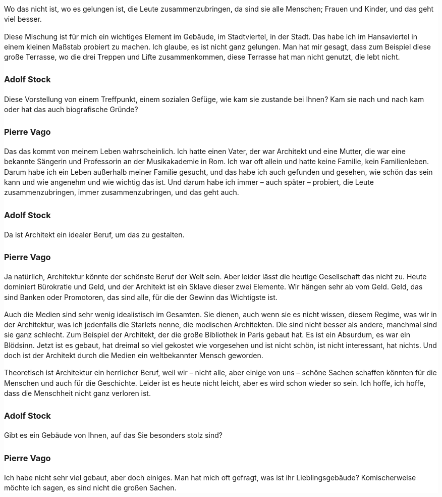 Wo das nicht ist, wo es gelungen ist, die Leute zusammenzubringen, da sind sie alle Menschen; Frauen und Kinder, und das geht viel besser.

Diese Mischung ist für mich ein wichtiges Element im Gebäude, im Stadtviertel, in der Stadt. Das habe ich im Hansaviertel in einem kleinen Maßstab probiert zu machen. Ich glaube, es ist nicht ganz gelungen. Man hat mir gesagt, dass zum Beispiel diese große Terrasse, wo die drei Treppen und Lifte zusammenkommen, diese Terrasse hat man nicht genutzt, die lebt nicht.

### Adolf Stock

Diese Vorstellung von einem Treffpunkt, einem sozialen Gefüge, wie kam sie zustande bei Ihnen? Kam sie nach und nach kam oder hat das auch biografische Gründe?

### Pierre Vago

Das das kommt von meinem Leben wahrscheinlich. Ich hatte einen Vater, der war Architekt und eine Mutter, die war eine bekannte Sängerin und Professorin an der Musikakademie in Rom. Ich war oft allein und hatte keine Familie, kein Familienleben. Darum habe ich ein Leben außerhalb meiner Familie gesucht, und das habe ich auch gefunden und gesehen, wie schön das sein kann und wie angenehm und wie wichtig das ist. Und darum habe ich immer – auch später – probiert, die Leute zusammenzubringen, immer zusammenzubringen, und das geht auch.

### Adolf Stock

Da ist Architekt ein idealer Beruf, um das zu gestalten.

### Pierre Vago

Ja natürlich, Architektur könnte der schönste Beruf der Welt sein. Aber leider lässt die heutige Gesellschaft das nicht zu. Heute dominiert Bürokratie und Geld, und der Architekt ist ein Sklave dieser zwei Elemente. Wir hängen sehr ab vom Geld. Geld, das sind Banken oder Promotoren, das sind alle, für die der Gewinn das Wichtigste ist.

Auch die Medien sind sehr wenig idealistisch im Gesamten. Sie dienen, auch wenn sie es nicht wissen, diesem Regime, was wir in der Architektur, was ich jedenfalls die Starlets nenne, die modischen Architekten. Die sind nicht besser als andere, manchmal sind sie ganz schlecht. Zum Beispiel der Architekt, der die große Bibliothek in Paris gebaut hat. Es ist ein Absurdum, es war ein Blödsinn. Jetzt ist es gebaut, hat dreimal so viel gekostet wie vorgesehen und ist nicht schön, ist nicht interessant, hat nichts. Und doch ist der Architekt durch die Medien ein weltbekannter Mensch geworden.

Theoretisch ist Architektur ein herrlicher Beruf, weil wir – nicht alle, aber einige von uns – schöne Sachen schaffen könnten für die Menschen und auch für die Geschichte. Leider ist es heute nicht leicht, aber es wird schon wieder so sein. Ich hoffe, ich hoffe, dass die Menschheit nicht ganz verloren ist.

### Adolf Stock

Gibt es ein Gebäude von Ihnen, auf das Sie besonders stolz sind?

### Pierre Vago

Ich habe nicht sehr viel gebaut, aber doch einiges. Man hat mich oft gefragt, was ist ihr Lieblingsgebäude? Komischerweise möchte ich sagen, es sind nicht die großen Sachen.
